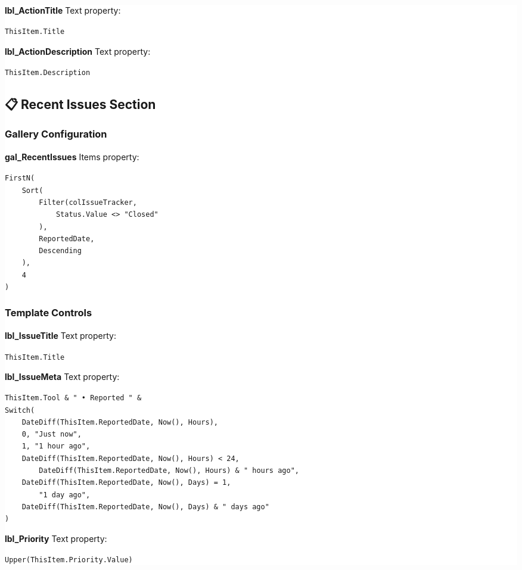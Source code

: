 **lbl_ActionTitle** Text property:
```powerFX
ThisItem.Title
```

**lbl_ActionDescription** Text property:
```powerFX
ThisItem.Description
```

## 📋 Recent Issues Section

### Gallery Configuration

**gal_RecentIssues** Items property:
```powerFX
FirstN(
    Sort(
        Filter(colIssueTracker,
            Status.Value <> "Closed"
        ),
        ReportedDate,
        Descending
    ),
    4
)
```

### Template Controls

**lbl_IssueTitle** Text property:
```powerFX
ThisItem.Title
```

**lbl_IssueMeta** Text property:
```powerFX
ThisItem.Tool & " • Reported " &
Switch(
    DateDiff(ThisItem.ReportedDate, Now(), Hours),
    0, "Just now",
    1, "1 hour ago",
    DateDiff(ThisItem.ReportedDate, Now(), Hours) < 24,
        DateDiff(ThisItem.ReportedDate, Now(), Hours) & " hours ago",
    DateDiff(ThisItem.ReportedDate, Now(), Days) = 1,
        "1 day ago",
    DateDiff(ThisItem.ReportedDate, Now(), Days) & " days ago"
)
```

**lbl_Priority** Text property:
```powerFX
Upper(ThisItem.Priority.Value)
```
